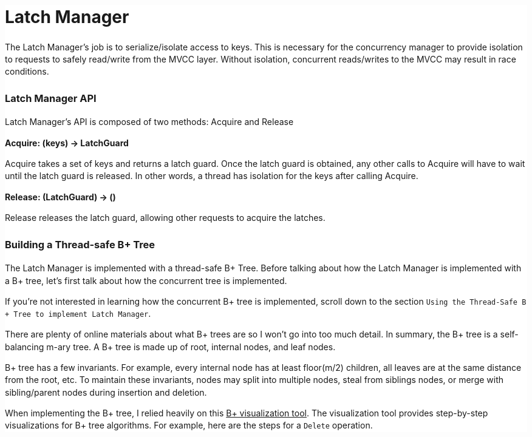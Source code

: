 # Latch Manager

The Latch Manager’s job is to serialize/isolate access to keys. This is necessary for the concurrency manager to provide isolation to requests to safely read/write from the MVCC layer. Without isolation, concurrent reads/writes to the MVCC may result in race conditions.

### Latch Manager API

Latch Manager’s API is composed of two methods: Acquire and Release

**Acquire: (keys) → LatchGuard**

Acquire takes a set of keys and returns a latch guard. Once the latch guard is obtained, any other calls to Acquire will have to wait until the latch guard is released. In other words, a thread has isolation for the keys after calling Acquire.

**Release: (LatchGuard) → ()**

Release releases the latch guard, allowing other requests to acquire the latches.

### Building a Thread-safe B+ Tree

The Latch Manager is implemented with a thread-safe B+ Tree. Before talking about how the Latch Manager is implemented with a B+ tree, let’s first talk about how the concurrent tree is implemented.

If you’re not interested in learning how the concurrent B+ tree is implemented, scroll down to the section `Using the Thread-Safe B+ Tree to implement Latch Manager`.

There are plenty of online materials about what B+ trees are so I won’t go into too much detail. In summary, the B+ tree is a self-balancing m-ary tree. A B+ tree is made up of root, internal nodes, and leaf nodes.

B+ tree has a few invariants. For example, every internal node has at least floor(m/2) children, all leaves are at the same distance from the root, etc. To maintain these invariants, nodes may split into multiple nodes, steal from siblings nodes, or merge with sibling/parent nodes during insertion and deletion.

When implementing the B+ tree, I relied heavily on this [B+ visualization tool](https://dichchankinh.com/~galles/visualization/BPlusTree.html). The visualization tool provides step-by-step visualizations for B+ tree algorithms. For example, here are the steps for a `Delete` operation.
